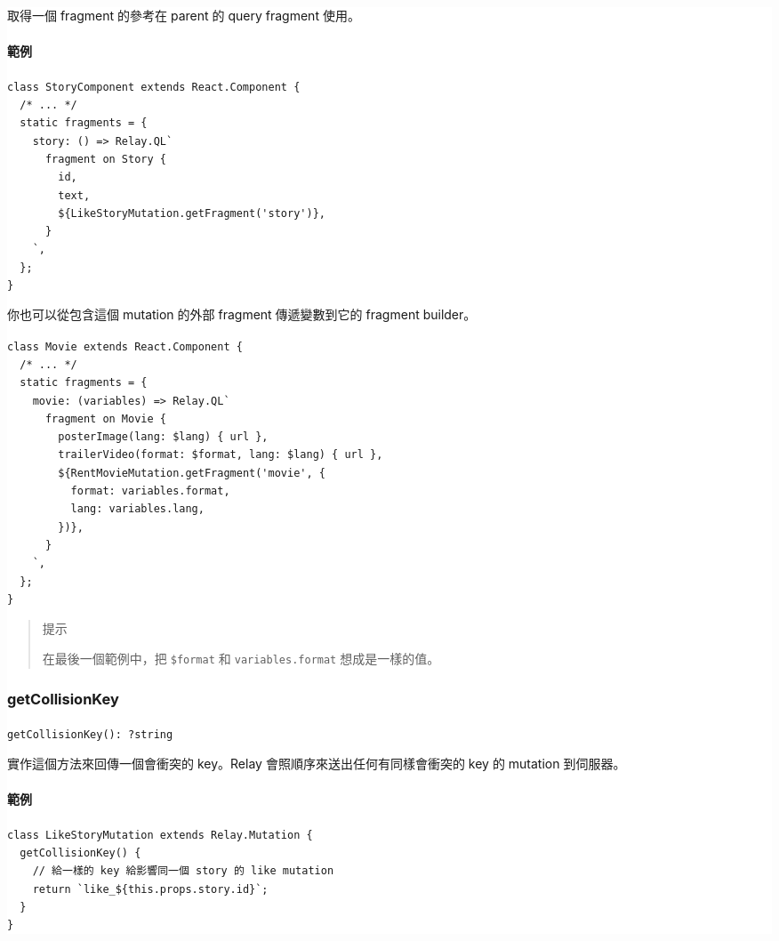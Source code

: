 取得一個 fragment 的參考在 parent 的 query fragment 使用。

#### 範例

```{8}
class StoryComponent extends React.Component {
  /* ... */
  static fragments = {
    story: () => Relay.QL`
      fragment on Story {
        id,
        text,
        ${LikeStoryMutation.getFragment('story')},
      }
    `,
  };
}
```

你也可以從包含這個 mutation 的外部 fragment 傳遞變數到它的 fragment builder。

```{8-11}
class Movie extends React.Component {
  /* ... */
  static fragments = {
    movie: (variables) => Relay.QL`
      fragment on Movie {
        posterImage(lang: $lang) { url },
        trailerVideo(format: $format, lang: $lang) { url },
        ${RentMovieMutation.getFragment('movie', {
          format: variables.format,
          lang: variables.lang,
        })},
      }
    `,
  };
}
```

> 提示
>
> 在最後一個範例中，把 `$format` 和 `variables.format` 想成是一樣的值。

### getCollisionKey

```
getCollisionKey(): ?string
```

實作這個方法來回傳一個會衝突的 key。Relay 會照順序來送出任何有同樣會衝突的 key 的 mutation 到伺服器。

#### 範例

```
class LikeStoryMutation extends Relay.Mutation {
  getCollisionKey() {
    // 給一樣的 key 給影響同一個 story 的 like mutation
    return `like_${this.props.story.id}`;
  }
}
```

